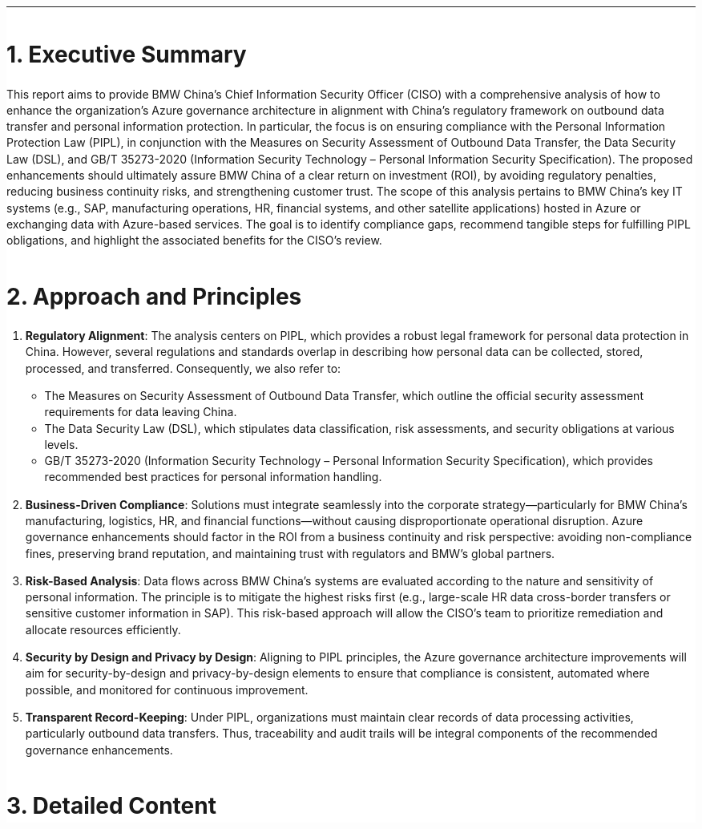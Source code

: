 
---
# 1. Executive Summary

This report aims to provide BMW China’s Chief Information Security Officer (CISO) with a comprehensive analysis of how to enhance the organization’s Azure governance architecture in alignment with China’s regulatory framework on outbound data transfer and personal information protection. In particular, the focus is on ensuring compliance with the Personal Information Protection Law (PIPL), in conjunction with the Measures on Security Assessment of Outbound Data Transfer, the Data Security Law (DSL), and GB/T 35273-2020 (Information Security Technology – Personal Information Security Specification). The proposed enhancements should ultimately assure BMW China of a clear return on investment (ROI), by avoiding regulatory penalties, reducing business continuity risks, and strengthening customer trust. The scope of this analysis pertains to BMW China’s key IT systems (e.g., SAP, manufacturing operations, HR, financial systems, and other satellite applications) hosted in Azure or exchanging data with Azure-based services. The goal is to identify compliance gaps, recommend tangible steps for fulfilling PIPL obligations, and highlight the associated benefits for the CISO’s review.

# 2. Approach and Principles

1. **Regulatory Alignment**: The analysis centers on PIPL, which provides a robust legal framework for personal data protection in China. However, several regulations and standards overlap in describing how personal data can be collected, stored, processed, and transferred. Consequently, we also refer to:
   - The Measures on Security Assessment of Outbound Data Transfer, which outline the official security assessment requirements for data leaving China.  
   - The Data Security Law (DSL), which stipulates data classification, risk assessments, and security obligations at various levels.  
   - GB/T 35273-2020 (Information Security Technology – Personal Information Security Specification), which provides recommended best practices for personal information handling.  

2. **Business-Driven Compliance**: Solutions must integrate seamlessly into the corporate strategy—particularly for BMW China’s manufacturing, logistics, HR, and financial functions—without causing disproportionate operational disruption. Azure governance enhancements should factor in the ROI from a business continuity and risk perspective: avoiding non-compliance fines, preserving brand reputation, and maintaining trust with regulators and BMW’s global partners.

3. **Risk-Based Analysis**: Data flows across BMW China’s systems are evaluated according to the nature and sensitivity of personal information. The principle is to mitigate the highest risks first (e.g., large-scale HR data cross-border transfers or sensitive customer information in SAP). This risk-based approach will allow the CISO’s team to prioritize remediation and allocate resources efficiently.

4. **Security by Design and Privacy by Design**: Aligning to PIPL principles, the Azure governance architecture improvements will aim for security-by-design and privacy-by-design elements to ensure that compliance is consistent, automated where possible, and monitored for continuous improvement.

5. **Transparent Record-Keeping**: Under PIPL, organizations must maintain clear records of data processing activities, particularly outbound data transfers. Thus, traceability and audit trails will be integral components of the recommended governance enhancements.

# 3. Detailed Content
